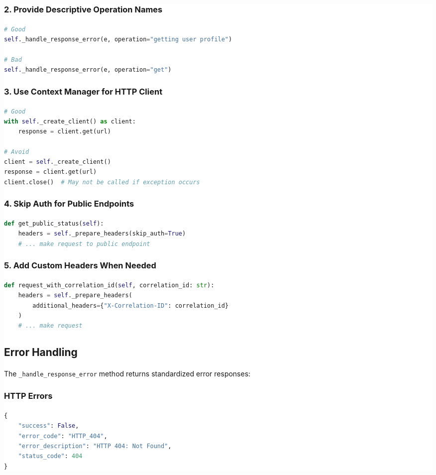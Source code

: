 ### 2. Provide Descriptive Operation Names

```python
# Good
self._handle_response_error(e, operation="getting user profile")

# Bad
self._handle_response_error(e, operation="get")
```

### 3. Use Context Manager for HTTP Client

```python
# Good
with self._create_client() as client:
    response = client.get(url)

# Avoid
client = self._create_client()
response = client.get(url)
client.close()  # May not be called if exception occurs
```

### 4. Skip Auth for Public Endpoints

```python
def get_public_status(self):
    headers = self._prepare_headers(skip_auth=True)
    # ... make request to public endpoint
```

### 5. Add Custom Headers When Needed

```python
def request_with_correlation_id(self, correlation_id: str):
    headers = self._prepare_headers(
        additional_headers={"X-Correlation-ID": correlation_id}
    )
    # ... make request
```

## Error Handling

The `_handle_response_error` method returns standardized error responses:

### HTTP Errors
```python
{
    "success": False,
    "error_code": "HTTP_404",
    "error_description": "HTTP 404: Not Found",
    "status_code": 404
}
```
